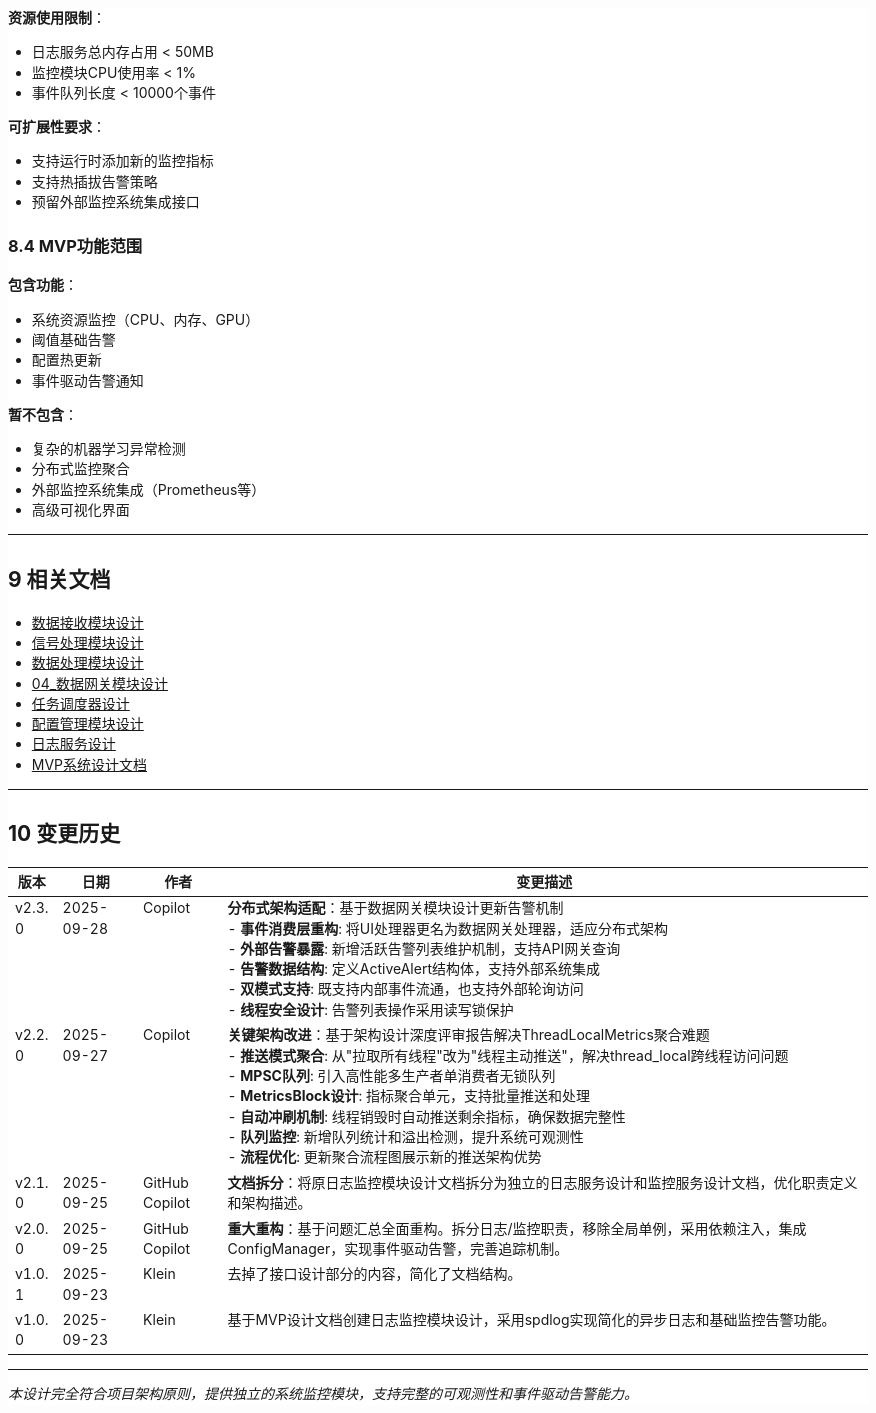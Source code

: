 **资源使用限制**：
- 日志服务总内存占用 < 50MB
- 监控模块CPU使用率 < 1%
- 事件队列长度 < 10000个事件

**可扩展性要求**：
- 支持运行时添加新的监控指标
- 支持热插拔告警策略
- 预留外部监控系统集成接口

### 8.4 MVP功能范围

**包含功能**：
- 系统资源监控（CPU、内存、GPU）
- 阈值基础告警
- 配置热更新
- 事件驱动告警通知

**暂不包含**：
- 复杂的机器学习异常检测
- 分布式监控聚合
- 外部监控系统集成（Prometheus等）
- 高级可视化界面

---

## 9 相关文档

- [数据接收模块设计](01_数据接收模块设计.md)
- [信号处理模块设计](02_信号处理模块设计.md)
- [数据处理模块设计](03_数据处理模块设计.md)
- [04_数据网关模块设计](04_数据网关模块设计.md)
- [任务调度器设计](05_任务调度器设计.md)
- [配置管理模块设计](06_配置管理模块设计.md)
- [日志服务设计](07_日志服务设计.md)
- [MVP系统设计文档](../MVP系统设计文档.md)

---

## 10 变更历史

| 版本   | 日期       | 作者           | 变更描述                                                                                                                                                                                                                                                                                                                                                                                                                                                                       |
| ------ | ---------- | -------------- | ------------------------------------------------------------------------------------------------------------------------------------------------------------------------------------------------------------------------------------------------------------------------------------------------------------------------------------------------------------------------------------------------------------------------------------------------------------------------------ |
| v2.3.0 | 2025-09-28 | Copilot        | **分布式架构适配**：基于数据网关模块设计更新告警机制<br/>- **事件消费层重构**: 将UI处理器更名为数据网关处理器，适应分布式架构<br/>- **外部告警暴露**: 新增活跃告警列表维护机制，支持API网关查询<br/>- **告警数据结构**: 定义ActiveAlert结构体，支持外部系统集成<br/>- **双模式支持**: 既支持内部事件流通，也支持外部轮询访问<br/>- **线程安全设计**: 告警列表操作采用读写锁保护                                                                                                |
| v2.2.0 | 2025-09-27 | Copilot        | **关键架构改进**：基于架构设计深度评审报告解决ThreadLocalMetrics聚合难题<br/>- **推送模式聚合**: 从"拉取所有线程"改为"线程主动推送"，解决thread_local跨线程访问问题<br/>- **MPSC队列**: 引入高性能多生产者单消费者无锁队列<br/>- **MetricsBlock设计**: 指标聚合单元，支持批量推送和处理<br/>- **自动冲刷机制**: 线程销毁时自动推送剩余指标，确保数据完整性<br/>- **队列监控**: 新增队列统计和溢出检测，提升系统可观测性<br/>- **流程优化**: 更新聚合流程图展示新的推送架构优势 |
| v2.1.0 | 2025-09-25 | GitHub Copilot | **文档拆分**：将原日志监控模块设计文档拆分为独立的日志服务设计和监控服务设计文档，优化职责定义和架构描述。                                                                                                                                                                                                                                                                                                                                                                     |
| v2.0.0 | 2025-09-25 | GitHub Copilot | **重大重构**：基于问题汇总全面重构。拆分日志/监控职责，移除全局单例，采用依赖注入，集成ConfigManager，实现事件驱动告警，完善追踪机制。                                                                                                                                                                                                                                                                                                                                         |
| v1.0.1 | 2025-09-23 | Klein          | 去掉了接口设计部分的内容，简化了文档结构。                                                                                                                                                                                                                                                                                                                                                                                                                                     |
| v1.0.0 | 2025-09-23 | Klein          | 基于MVP设计文档创建日志监控模块设计，采用spdlog实现简化的异步日志和基础监控告警功能。                                                                                                                                                                                                                                                                                                                                                                                          |

---

*本设计完全符合项目架构原则，提供独立的系统监控模块，支持完整的可观测性和事件驱动告警能力。*
